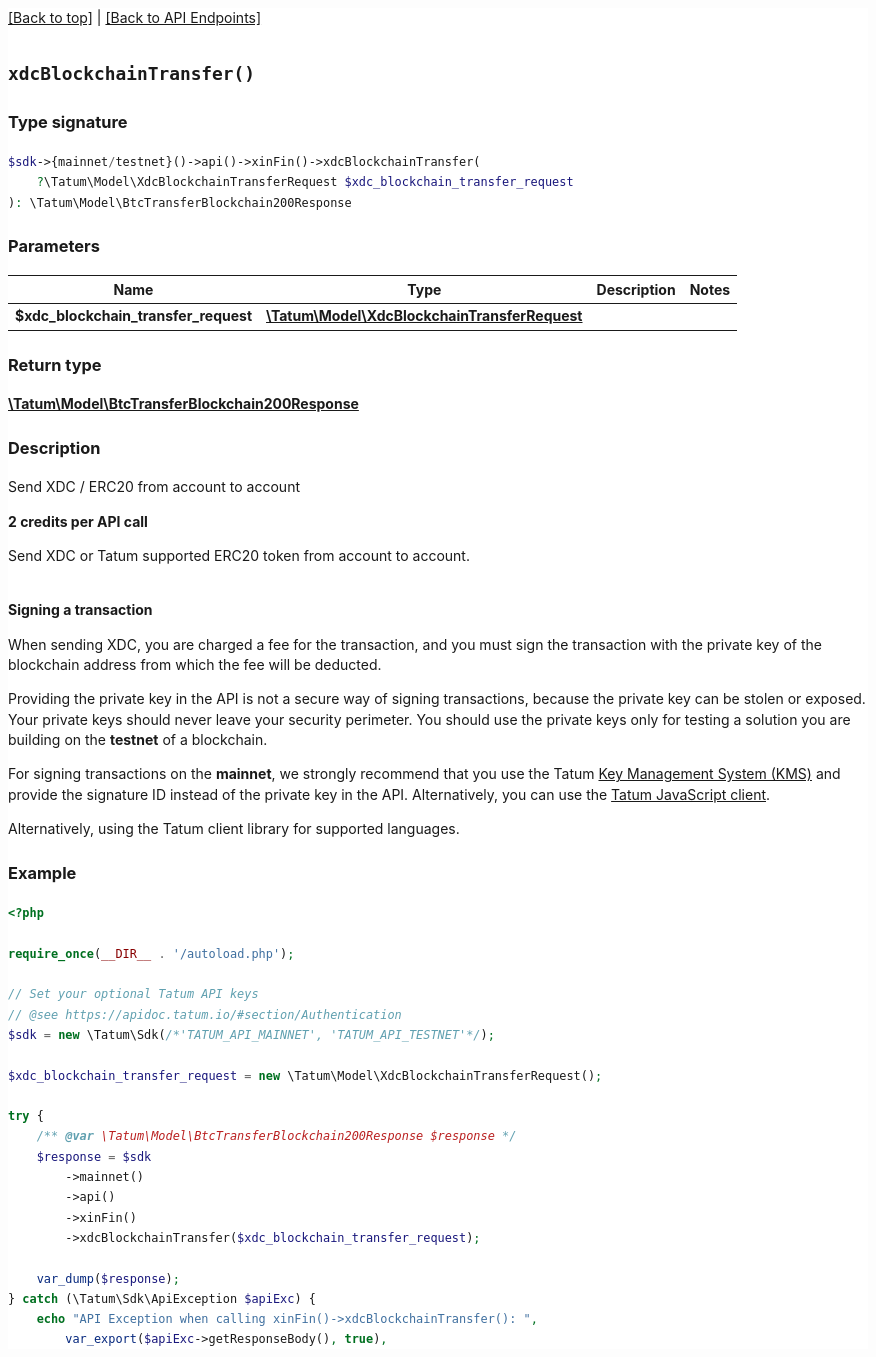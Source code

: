 [[Back to top]](#) | [[Back to API Endpoints]](../index.md#api-endpoints)

## `xdcBlockchainTransfer()`

### Type signature

```php
$sdk->{mainnet/testnet}()->api()->xinFin()->xdcBlockchainTransfer(
    ?\Tatum\Model\XdcBlockchainTransferRequest $xdc_blockchain_transfer_request
): \Tatum\Model\BtcTransferBlockchain200Response
```

### Parameters

Name | Type | Description  | Notes
------------- | ------------- | ------------- | -------------
 **$xdc_blockchain_transfer_request** | [**\Tatum\Model\XdcBlockchainTransferRequest**](../Model/XdcBlockchainTransferRequest.md)|  |

### Return type

[**\Tatum\Model\BtcTransferBlockchain200Response**](../Model/BtcTransferBlockchain200Response.md)

### Description

Send XDC / ERC20 from account to account

<p><b>2 credits per API call</b></p> <p>Send XDC or Tatum supported ERC20 token from account to account.<br/><br/> <p><b>Signing a transaction</b></p> <p>When sending XDC, you are charged a fee for the transaction, and you must sign the transaction with the private key of the blockchain address from which the fee will be deducted.</p> <p>Providing the private key in the API is not a secure way of signing transactions, because the private key can be stolen or exposed. Your private keys should never leave your security perimeter. You should use the private keys only for testing a solution you are building on the <b>testnet</b> of a blockchain.</p> <p>For signing transactions on the <b>mainnet</b>, we strongly recommend that you use the Tatum <a href="https://github.com/tatumio/tatum-kms" target="_blank">Key Management System (KMS)</a> and provide the signature ID instead of the private key in the API. Alternatively, you can use the <a href="https://github.com/tatumio/tatum-js" target="_blank">Tatum JavaScript client</a>.</p> Alternatively, using the Tatum client library for supported languages.</p>

### Example

```php
<?php

require_once(__DIR__ . '/autoload.php');

// Set your optional Tatum API keys
// @see https://apidoc.tatum.io/#section/Authentication
$sdk = new \Tatum\Sdk(/*'TATUM_API_MAINNET', 'TATUM_API_TESTNET'*/);

$xdc_blockchain_transfer_request = new \Tatum\Model\XdcBlockchainTransferRequest();

try {
    /** @var \Tatum\Model\BtcTransferBlockchain200Response $response */
    $response = $sdk
        ->mainnet()
        ->api()
        ->xinFin()
        ->xdcBlockchainTransfer($xdc_blockchain_transfer_request);
    
    var_dump($response);
} catch (\Tatum\Sdk\ApiException $apiExc) {
    echo "API Exception when calling xinFin()->xdcBlockchainTransfer(): ",
        var_export($apiExc->getResponseBody(), true),
```